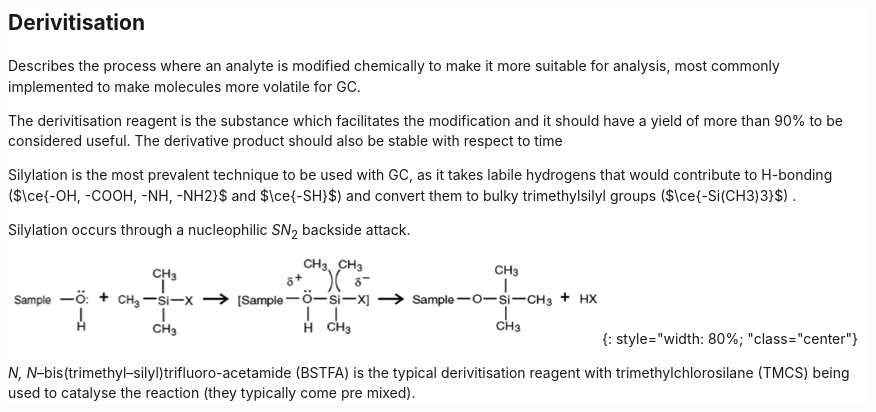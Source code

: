 ## Derivitisation

Describes the process where an analyte is modified chemically to make it more suitable for analysis, most commonly implemented to make molecules more volatile for GC.

The derivitisation reagent is the substance which facilitates the modification and it should have a yield of more than 90% to be considered useful. The derivative product should also be stable with respect to time

Silylation is the most prevalent technique to be used with GC, as it takes labile hydrogens that would contribute to H-bonding ($\ce{-OH, -COOH, -NH, -NH2}$ and $\ce{-SH}$) and convert them to bulky trimethylsilyl groups ($\ce{-Si(CH3)3}$) .

Silylation occurs through a nucleophilic $SN_2$ backside attack.

 ![!silylation](silylation.png){: style="width: 80%; "class="center"}

*N, N*–bis(trimethyl–silyl)trifluoro-acetamide (BSTFA) is the typical derivitisation reagent with trimethylchlorosilane (TMCS) being used to catalyse the reaction (they typically come pre mixed).